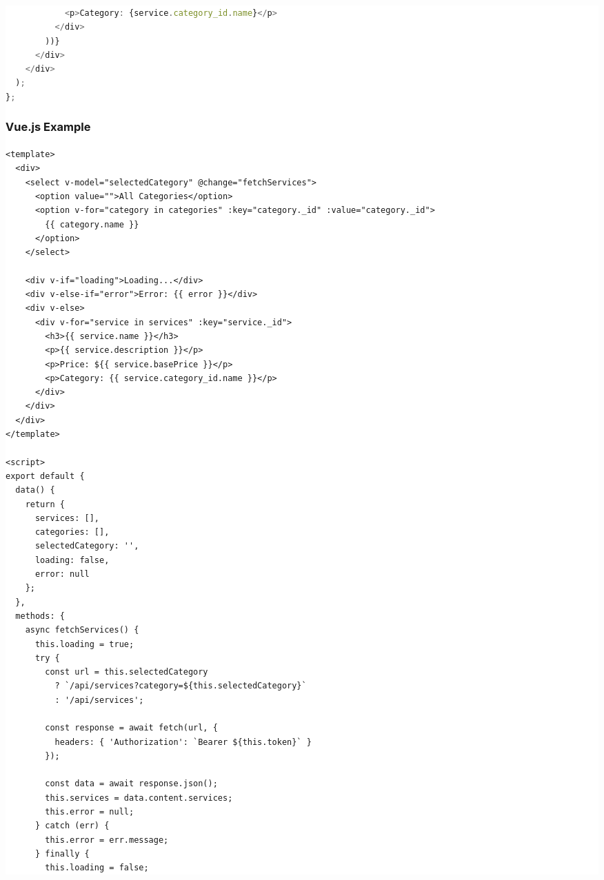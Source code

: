 ```typescript
            <p>Category: {service.category_id.name}</p>
          </div>
        ))}
      </div>
    </div>
  );
};
```

### Vue.js Example
```vue
<template>
  <div>
    <select v-model="selectedCategory" @change="fetchServices">
      <option value="">All Categories</option>
      <option v-for="category in categories" :key="category._id" :value="category._id">
        {{ category.name }}
      </option>
    </select>
    
    <div v-if="loading">Loading...</div>
    <div v-else-if="error">Error: {{ error }}</div>
    <div v-else>
      <div v-for="service in services" :key="service._id">
        <h3>{{ service.name }}</h3>
        <p>{{ service.description }}</p>
        <p>Price: ${{ service.basePrice }}</p>
        <p>Category: {{ service.category_id.name }}</p>
      </div>
    </div>
  </div>
</template>

<script>
export default {
  data() {
    return {
      services: [],
      categories: [],
      selectedCategory: '',
      loading: false,
      error: null
    };
  },
  methods: {
    async fetchServices() {
      this.loading = true;
      try {
        const url = this.selectedCategory 
          ? `/api/services?category=${this.selectedCategory}`
          : '/api/services';
        
        const response = await fetch(url, {
          headers: { 'Authorization': `Bearer ${this.token}` }
        });
        
        const data = await response.json();
        this.services = data.content.services;
        this.error = null;
      } catch (err) {
        this.error = err.message;
      } finally {
        this.loading = false;
```